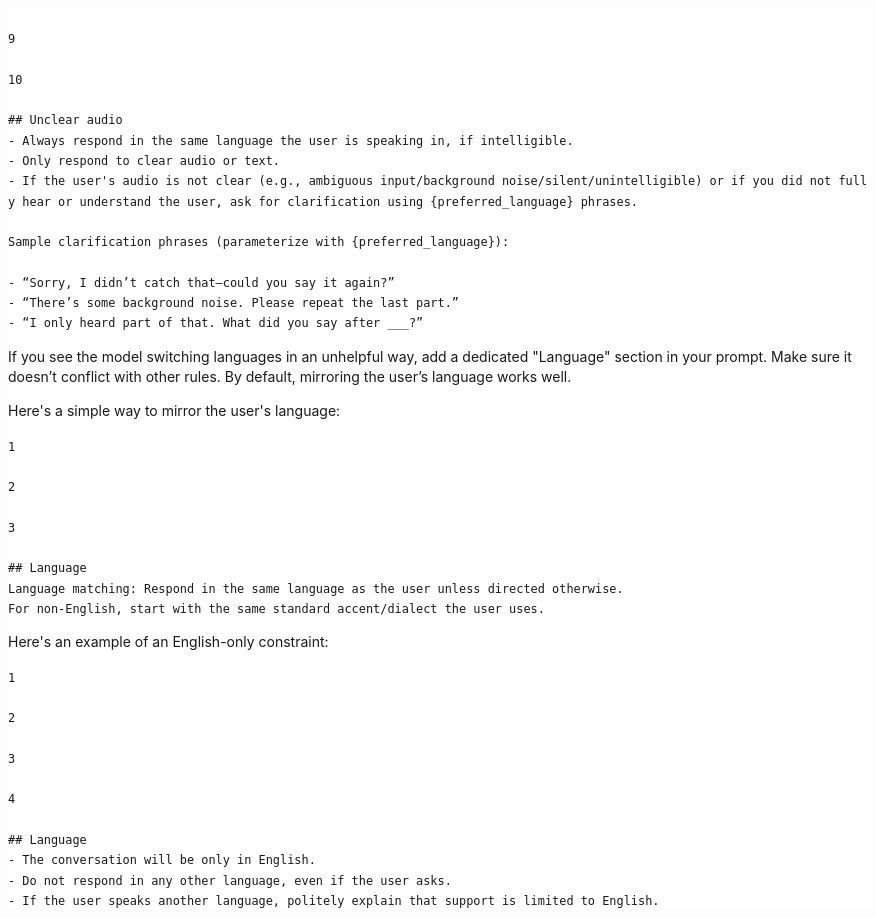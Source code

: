 ```

9

10

## Unclear audio 
- Always respond in the same language the user is speaking in, if intelligible.
- Only respond to clear audio or text. 
- If the user's audio is not clear (e.g., ambiguous input/background noise/silent/unintelligible) or if you did not fully hear or understand the user, ask for clarification using {preferred_language} phrases.

Sample clarification phrases (parameterize with {preferred_language}):

- “Sorry, I didn’t catch that—could you say it again?”
- “There’s some background noise. Please repeat the last part.”
- “I only heard part of that. What did you say after ___?”
```

If you see the model switching languages in an unhelpful way, add a dedicated "Language" section in your prompt. Make sure it doesn’t conflict with other rules. By default, mirroring the user’s language works well.

Here's a simple way to mirror the user's language:

```
1

2

3

## Language
Language matching: Respond in the same language as the user unless directed otherwise.
For non-English, start with the same standard accent/dialect the user uses.
```

Here's an example of an English-only constraint:

```
1

2

3

4

## Language
- The conversation will be only in English.
- Do not respond in any other language, even if the user asks.
- If the user speaks another language, politely explain that support is limited to English.
```
